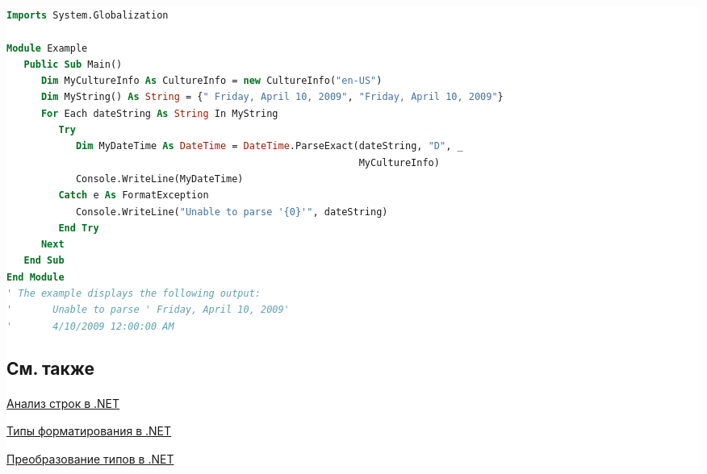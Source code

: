 ```vb
Imports System.Globalization

Module Example
   Public Sub Main()
      Dim MyCultureInfo As CultureInfo = new CultureInfo("en-US")
      Dim MyString() As String = {" Friday, April 10, 2009", "Friday, April 10, 2009"}
      For Each dateString As String In MyString
         Try
            Dim MyDateTime As DateTime = DateTime.ParseExact(dateString, "D", _
                                                             MyCultureInfo)
            Console.WriteLine(MyDateTime)
         Catch e As FormatException
            Console.WriteLine("Unable to parse '{0}'", dateString)
         End Try
      Next
   End Sub
End Module
' The example displays the following output:
'       Unable to parse ' Friday, April 10, 2009'
'       4/10/2009 12:00:00 AM
```

## <a name="see-also"></a>См. также

[Анализ строк в .NET](parsing-strings.md)

[Типы форматирования в .NET](formatting-types.md)

[Преобразование типов в .NET](type-conversion.md)


